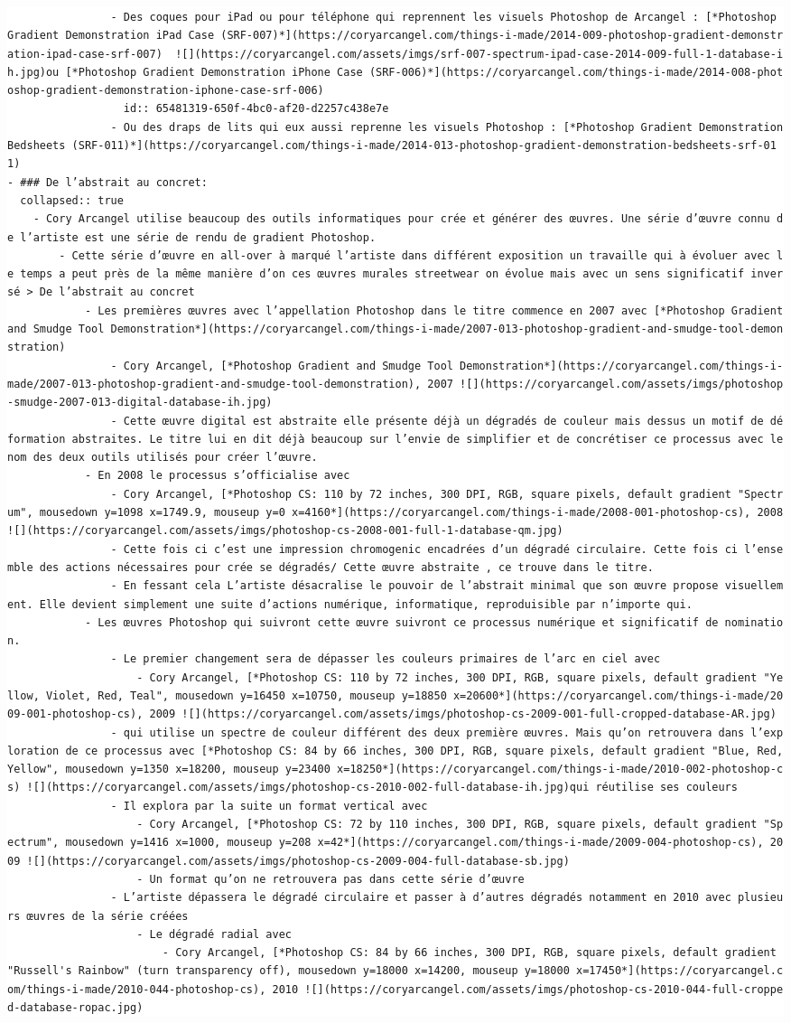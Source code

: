 					- Des coques pour iPad ou pour téléphone qui reprennent les visuels Photoshop de Arcangel : [*Photoshop Gradient Demonstration iPad Case (SRF-007)*](https://coryarcangel.com/things-i-made/2014-009-photoshop-gradient-demonstration-ipad-case-srf-007)  ![](https://coryarcangel.com/assets/imgs/srf-007-spectrum-ipad-case-2014-009-full-1-database-ih.jpg)ou [*Photoshop Gradient Demonstration iPhone Case (SRF-006)*](https://coryarcangel.com/things-i-made/2014-008-photoshop-gradient-demonstration-iphone-case-srf-006)
					  id:: 65481319-650f-4bc0-af20-d2257c438e7e
					- Ou des draps de lits qui eux aussi reprenne les visuels Photoshop : [*Photoshop Gradient Demonstration Bedsheets (SRF-011)*](https://coryarcangel.com/things-i-made/2014-013-photoshop-gradient-demonstration-bedsheets-srf-011)
	- ### De l’abstrait au concret:
	  collapsed:: true
		- Cory Arcangel utilise beaucoup des outils informatiques pour crée et générer des œuvres. Une série d’œuvre connu de l’artiste est une série de rendu de gradient Photoshop.
			- Cette série d’œuvre en all-over à marqué l’artiste dans différent exposition un travaille qui à évoluer avec le temps a peut près de la même manière d’on ces œuvres murales streetwear on évolue mais avec un sens significatif inversé > De l’abstrait au concret
				- Les premières œuvres avec l’appellation Photoshop dans le titre commence en 2007 avec [*Photoshop Gradient and Smudge Tool Demonstration*](https://coryarcangel.com/things-i-made/2007-013-photoshop-gradient-and-smudge-tool-demonstration)
					- Cory Arcangel, [*Photoshop Gradient and Smudge Tool Demonstration*](https://coryarcangel.com/things-i-made/2007-013-photoshop-gradient-and-smudge-tool-demonstration), 2007 ![](https://coryarcangel.com/assets/imgs/photoshop-smudge-2007-013-digital-database-ih.jpg)
					- Cette œuvre digital est abstraite elle présente déjà un dégradés de couleur mais dessus un motif de déformation abstraites. Le titre lui en dit déjà beaucoup sur l’envie de simplifier et de concrétiser ce processus avec le nom des deux outils utilisés pour créer l’œuvre.
				- En 2008 le processus s’officialise avec
					- Cory Arcangel, [*Photoshop CS: 110 by 72 inches, 300 DPI, RGB, square pixels, default gradient "Spectrum", mousedown y=1098 x=1749.9, mouseup y=0 x=4160*](https://coryarcangel.com/things-i-made/2008-001-photoshop-cs), 2008  ![](https://coryarcangel.com/assets/imgs/photoshop-cs-2008-001-full-1-database-qm.jpg)
					- Cette fois ci c’est une impression chromogenic encadrées d’un dégradé circulaire. Cette fois ci l’ensemble des actions nécessaires pour crée se dégradés/ Cette œuvre abstraite , ce trouve dans le titre.
					- En fessant cela L’artiste désacralise le pouvoir de l’abstrait minimal que son œuvre propose visuellement. Elle devient simplement une suite d’actions numérique, informatique, reproduisible par n’importe qui.
				- Les œuvres Photoshop qui suivront cette œuvre suivront ce processus numérique et significatif de nomination.
					- Le premier changement sera de dépasser les couleurs primaires de l’arc en ciel avec
						- Cory Arcangel, [*Photoshop CS: 110 by 72 inches, 300 DPI, RGB, square pixels, default gradient "Yellow, Violet, Red, Teal", mousedown y=16450 x=10750, mouseup y=18850 x=20600*](https://coryarcangel.com/things-i-made/2009-001-photoshop-cs), 2009 ![](https://coryarcangel.com/assets/imgs/photoshop-cs-2009-001-full-cropped-database-AR.jpg)
					- qui utilise un spectre de couleur différent des deux première œuvres. Mais qu’on retrouvera dans l’exploration de ce processus avec [*Photoshop CS: 84 by 66 inches, 300 DPI, RGB, square pixels, default gradient "Blue, Red, Yellow", mousedown y=1350 x=18200, mouseup y=23400 x=18250*](https://coryarcangel.com/things-i-made/2010-002-photoshop-cs) ![](https://coryarcangel.com/assets/imgs/photoshop-cs-2010-002-full-database-ih.jpg)qui réutilise ses couleurs
					- Il explora par la suite un format vertical avec
						- Cory Arcangel, [*Photoshop CS: 72 by 110 inches, 300 DPI, RGB, square pixels, default gradient "Spectrum", mousedown y=1416 x=1000, mouseup y=208 x=42*](https://coryarcangel.com/things-i-made/2009-004-photoshop-cs), 2009 ![](https://coryarcangel.com/assets/imgs/photoshop-cs-2009-004-full-database-sb.jpg)
						- Un format qu’on ne retrouvera pas dans cette série d’œuvre
					- L’artiste dépassera le dégradé circulaire et passer à d’autres dégradés notamment en 2010 avec plusieurs œuvres de la série créées
						- Le dégradé radial avec
							- Cory Arcangel, [*Photoshop CS: 84 by 66 inches, 300 DPI, RGB, square pixels, default gradient "Russell's Rainbow" (turn transparency off), mousedown y=18000 x=14200, mouseup y=18000 x=17450*](https://coryarcangel.com/things-i-made/2010-044-photoshop-cs), 2010 ![](https://coryarcangel.com/assets/imgs/photoshop-cs-2010-044-full-cropped-database-ropac.jpg)